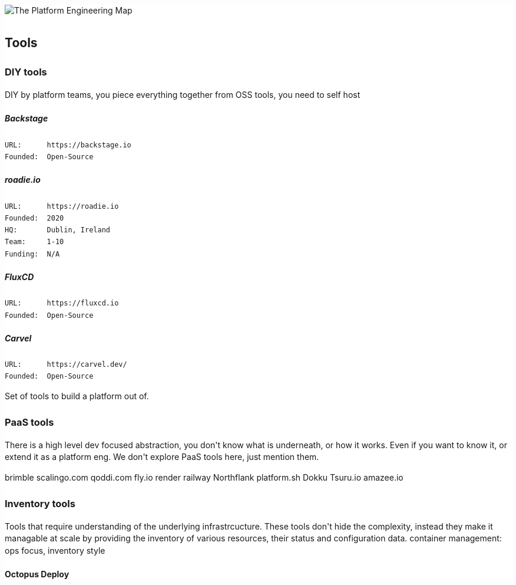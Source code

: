 ![The Platform Engineering Map](/full.png)
## Tools

### DIY tools

DIY by platform teams, you piece everything together from OSS tools, you need to self host

##### Backstage

```
URL:      https://backstage.io
Founded:  Open-Source
```

##### roadie.io

```
URL:      https://roadie.io
Founded:  2020
HQ:       Dublin, Ireland
Team:     1-10
Funding:  N/A
```

##### FluxCD

```
URL:      https://fluxcd.io
Founded:  Open-Source
```

##### Carvel

```
URL:      https://carvel.dev/
Founded:  Open-Source
```

Set of tools to build a platform out of.

### PaaS tools

There is a high level dev focused abstraction, you don't know what is underneath, or how it works. Even if you want to know it, or extend it as a platform eng. We don't explore PaaS tools here, just mention them.

brimble
scalingo.com
qoddi.com
fly.io
render
railway
Northflank
platform.sh
Dokku
Tsuru.io
amazee.io

### Inventory tools

Tools that require understanding of the underlying infrastrcucture. These tools don't hide the complexity, instead they make it managable at scale by providing the inventory of various resources, their status and configuration data.
container management: ops focus, inventory style

#### Octopus Deploy

```
```